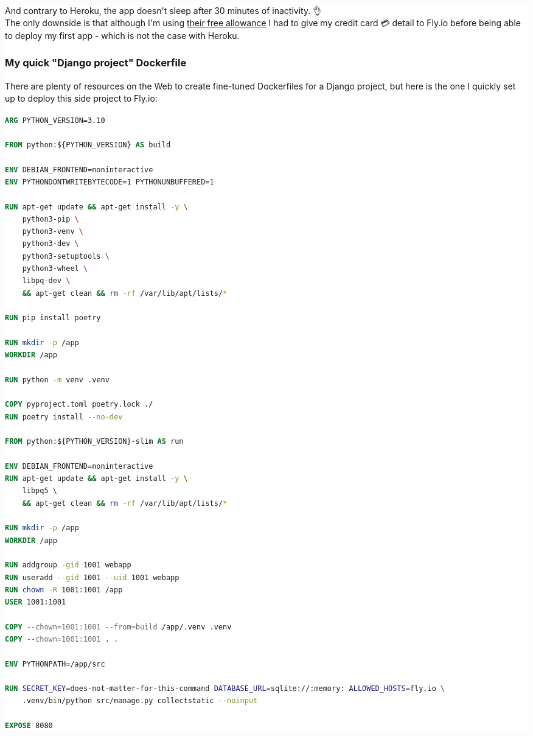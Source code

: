 
And contrary to Heroku, the app doesn't sleep after 30 minutes of inactivity. :ok_hand:  
The only downside is that although I'm using [their free allowance](https://fly.io/docs/about/pricing/#trial-plan) I had to give my credit card :credit_card: detail
to Fly.io before being able to deploy my first app - which is not the case with Heroku.

###  My quick "Django project" Dockerfile

There are plenty of resources on the Web to create fine-tuned Dockerfiles for a Django project, but here is the one
I quickly set up to deploy this side project to Fly.io:

``` Dockerfile
ARG PYTHON_VERSION=3.10

FROM python:${PYTHON_VERSION} AS build

ENV DEBIAN_FRONTEND=noninteractive
ENV PYTHONDONTWRITEBYTECODE=1 PYTHONUNBUFFERED=1

RUN apt-get update && apt-get install -y \
    python3-pip \
    python3-venv \
    python3-dev \
    python3-setuptools \
    python3-wheel \
    libpq-dev \
    && apt-get clean && rm -rf /var/lib/apt/lists/*

RUN pip install poetry

RUN mkdir -p /app
WORKDIR /app

RUN python -m venv .venv

COPY pyproject.toml poetry.lock ./
RUN poetry install --no-dev

FROM python:${PYTHON_VERSION}-slim AS run

ENV DEBIAN_FRONTEND=noninteractive
RUN apt-get update && apt-get install -y \
    libpq5 \
    && apt-get clean && rm -rf /var/lib/apt/lists/*

RUN mkdir -p /app
WORKDIR /app

RUN addgroup -gid 1001 webapp
RUN useradd --gid 1001 --uid 1001 webapp
RUN chown -R 1001:1001 /app 
USER 1001:1001

COPY --chown=1001:1001 --from=build /app/.venv .venv
COPY --chown=1001:1001 . .

ENV PYTHONPATH=/app/src

RUN SECRET_KEY=does-not-matter-for-this-command DATABASE_URL=sqlite://:memory: ALLOWED_HOSTS=fly.io \
    .venv/bin/python src/manage.py collectstatic --noinput

EXPOSE 8080

```